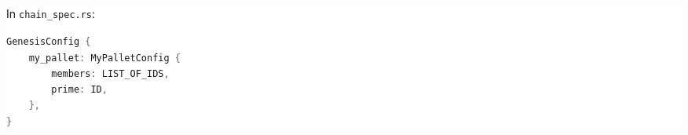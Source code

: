 In `chain_spec.rs`:

```rust
GenesisConfig {
    my_pallet: MyPalletConfig {
        members: LIST_OF_IDS,
        prime: ID,
    },
}
```
